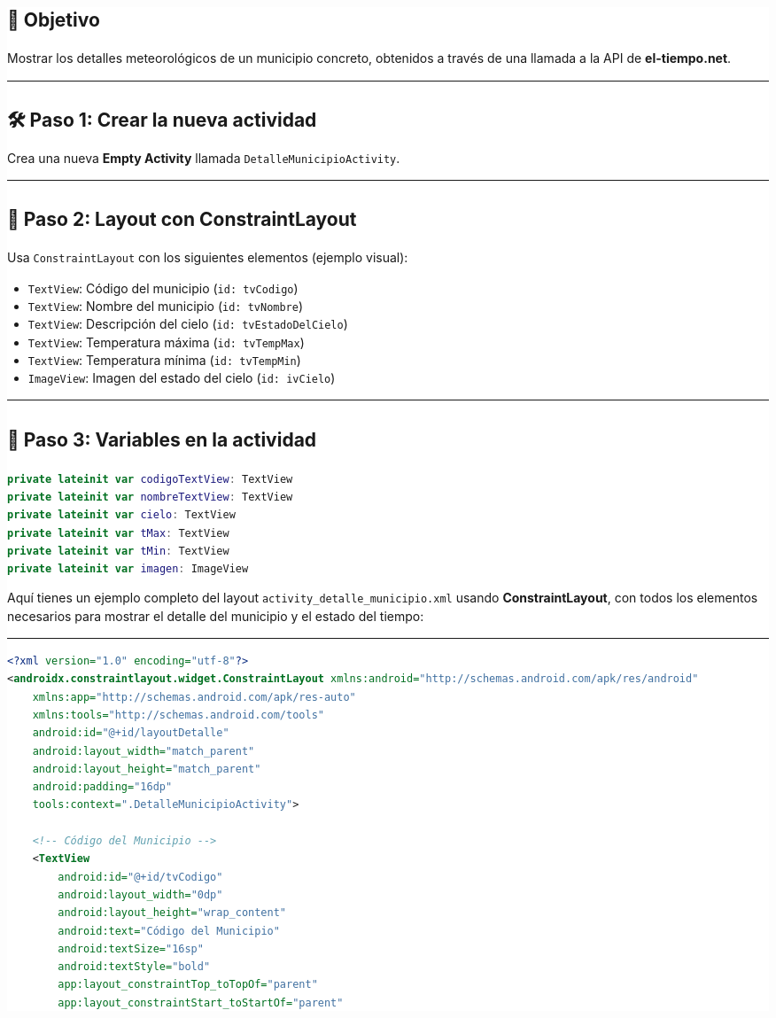 ## 📌 Objetivo

Mostrar los detalles meteorológicos de un municipio concreto, obtenidos a través de una llamada a la API de **el-tiempo.net**.

---

## 🛠️ Paso 1: Crear la nueva actividad

Crea una nueva **Empty Activity** llamada `DetalleMunicipioActivity`.

---

## 🧩 Paso 2: Layout con ConstraintLayout

Usa `ConstraintLayout` con los siguientes elementos (ejemplo visual):

- `TextView`: Código del municipio (`id: tvCodigo`)
- `TextView`: Nombre del municipio (`id: tvNombre`)
- `TextView`: Descripción del cielo (`id: tvEstadoDelCielo`)
- `TextView`: Temperatura máxima (`id: tvTempMax`)
- `TextView`: Temperatura mínima (`id: tvTempMin`)
- `ImageView`: Imagen del estado del cielo (`id: ivCielo`)

---

## 🧬 Paso 3: Variables en la actividad

```kotlin
private lateinit var codigoTextView: TextView
private lateinit var nombreTextView: TextView
private lateinit var cielo: TextView
private lateinit var tMax: TextView
private lateinit var tMin: TextView
private lateinit var imagen: ImageView
````

Aquí tienes un ejemplo completo del layout `activity_detalle_municipio.xml` usando **ConstraintLayout**, con todos los elementos necesarios para mostrar el detalle del municipio y el estado del tiempo:

---

```xml
<?xml version="1.0" encoding="utf-8"?>
<androidx.constraintlayout.widget.ConstraintLayout xmlns:android="http://schemas.android.com/apk/res/android"
    xmlns:app="http://schemas.android.com/apk/res-auto"
    xmlns:tools="http://schemas.android.com/tools"
    android:id="@+id/layoutDetalle"
    android:layout_width="match_parent"
    android:layout_height="match_parent"
    android:padding="16dp"
    tools:context=".DetalleMunicipioActivity">

    <!-- Código del Municipio -->
    <TextView
        android:id="@+id/tvCodigo"
        android:layout_width="0dp"
        android:layout_height="wrap_content"
        android:text="Código del Municipio"
        android:textSize="16sp"
        android:textStyle="bold"
        app:layout_constraintTop_toTopOf="parent"
        app:layout_constraintStart_toStartOf="parent"
```